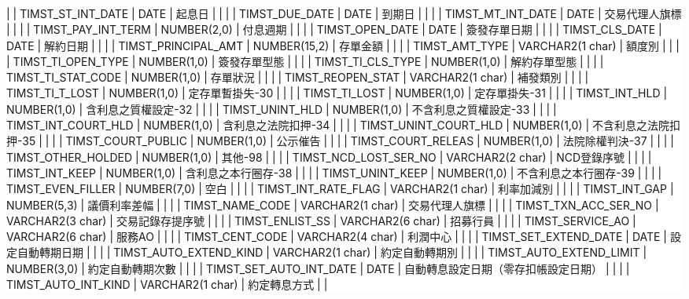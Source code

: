 |     | TIMST_ST_INT_DATE         | DATE               | 起息日                      |    |
|     | TIMST_DUE_DATE            | DATE               | 到期日                      |    |
|     | TIMST_MT_INT_DATE         | DATE               | 交易代理人旗標                  |    |
|     | TIMST_PAY_INT_TERM        | NUMBER(2,0)        | 付息週期                     |    |
|     | TIMST_OPEN_DATE           | DATE               | 簽發存單日期                   |    |
|     | TIMST_CLS_DATE            | DATE               | 解約日期                     |    |
|     | TIMST_PRINCIPAL_AMT       | NUMBER(15,2)       | 存單金額                     |    |
|     | TIMST_AMT_TYPE            | VARCHAR2(1 char)   | 額度別                      |    |
|     | TIMST_TI_OPEN_TYPE        | NUMBER(1,0)        | 簽發存單型態                   |    |
|     | TIMST_TI_CLS_TYPE         | NUMBER(1,0)        | 解約存單型態                   |    |
|     | TIMST_TI_STAT_CODE        | NUMBER(1,0)        | 存單狀況                     |    |
|     | TIMST_REOPEN_STAT         | VARCHAR2(1 char)   | 補發類別                     |    |
|     | TIMST_TI_T_LOST           | NUMBER(1,0)        | 定存單暫掛失-30                |    |
|     | TIMST_TI_LOST             | NUMBER(1,0)        | 定存單掛失-31                 |    |
|     | TIMST_INT_HLD             | NUMBER(1,0)        | 含利息之質權設定-32              |    |
|     | TIMST_UNINT_HLD           | NUMBER(1,0)        | 不含利息之質權設定-33             |    |
|     | TIMST_INT_COURT_HLD       | NUMBER(1,0)        | 含利息之法院扣押-34              |    |
|     | TIMST_UNINT_COURT_HLD     | NUMBER(1,0)        | 不含利息之法院扣押-35             |    |
|     | TIMST_COURT_PUBLIC        | NUMBER(1,0)        | 公示催告                     |    |
|     | TIMST_COURT_RELEAS        | NUMBER(1,0)        | 法院除權判決-37                |    |
|     | TIMST_OTHER_HOLDED        | NUMBER(1,0)        | 其他-98                    |    |
|     | TIMST_NCD_LOST_SER_NO     | VARCHAR2(2 char)   | NCD登錄序號                  |    |
|     | TIMST_INT_KEEP            | NUMBER(1,0)        | 含利息之本行圈存-38              |    |
|     | TIMST_UNINT_KEEP          | NUMBER(1,0)        | 不含利息之本行圈存-39             |    |
|     | TIMST_EVEN_FILLER         | NUMBER(7,0)        | 空白                       |    |
|     | TIMST_INT_RATE_FLAG       | VARCHAR2(1 char)   | 利率加減別                    |    |
|     | TIMST_INT_GAP             | NUMBER(5,3)        | 議價利率差幅                   |    |
|     | TIMST_NAME_CODE           | VARCHAR2(1 char)   | 交易代理人旗標                  |    |
|     | TIMST_TXN_ACC_SER_NO      | VARCHAR2(3 char)   | 交易記錄存提序號                 |    |
|     | TIMST_ENLIST_SS           | VARCHAR2(6 char)   | 招募行員                     |    |
|     | TIMST_SERVICE_AO          | VARCHAR2(6 char)   | 服務AO                     |    |
|     | TIMST_CENT_CODE           | VARCHAR2(4 char)   | 利潤中心                     |    |
|     | TIMST_SET_EXTEND_DATE     | DATE               | 設定自動轉期日期                 |    |
|     | TIMST_AUTO_EXTEND_KIND    | VARCHAR2(1 char)   | 約定自動轉期別                  |    |
|     | TIMST_AUTO_EXTEND_LIMIT   | NUMBER(3,0)        | 約定自動轉期次數                 |    |
|     | TIMST_SET_AUTO_INT_DATE   | DATE               | 自動轉息設定日期（零存扣帳設定日期）       |    |
|     | TIMST_AUTO_INT_KIND       | VARCHAR2(1 char)   | 約定轉息方式                   |    |